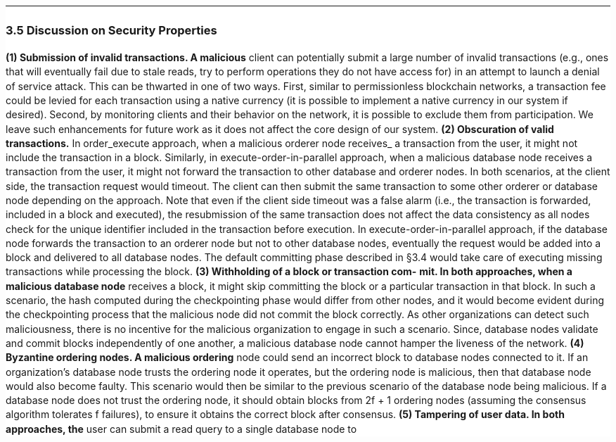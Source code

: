 
-----

### 3.5 Discussion on Security Properties
**(1) Submission of invalid transactions. A malicious**
client can potentially submit a large number of invalid transactions (e.g., ones that will eventually fail due to stale reads,
try to perform operations they do not have access for) in an
attempt to launch a denial of service attack. This can be
thwarted in one of two ways. First, similar to permissionless blockchain networks, a transaction fee could be levied
for each transaction using a native currency (it is possible
to implement a native currency in our system if desired).
Second, by monitoring clients and their behavior on the network, it is possible to exclude them from participation. We
leave such enhancements for future work as it does not affect
the core design of our system.
**(2) Obscuration of valid transactions.** In order_execute approach, when a malicious orderer node receives_
a transaction from the user, it might not include the transaction in a block. Similarly, in execute-order-in-parallel approach, when a malicious database node receives a transaction from the user, it might not forward the transaction
to other database and orderer nodes. In both scenarios, at
the client side, the transaction request would timeout. The
client can then submit the same transaction to some other
orderer or database node depending on the approach. Note
that even if the client side timeout was a false alarm (i.e.,
the transaction is forwarded, included in a block and executed), the resubmission of the same transaction does not
affect the data consistency as all nodes check for the unique
identifier included in the transaction before execution.
In execute-order-in-parallel approach, if the database node
forwards the transaction to an orderer node but not to other
database nodes, eventually the request would be added into
a block and delivered to all database nodes. The default
committing phase described in §3.4 would take care of executing missing transactions while processing the block.
**(3) Withholding of a block or transaction com-**
**mit. In both approaches, when a malicious database node**
receives a block, it might skip committing the block or a
particular transaction in that block. In such a scenario, the
hash computed during the checkpointing phase would differ
from other nodes, and it would become evident during the
checkpointing process that the malicious node did not commit the block correctly. As other organizations can detect
such maliciousness, there is no incentive for the malicious
organization to engage in such a scenario. Since, database
nodes validate and commit blocks independently of one another, a malicious database node cannot hamper the liveness
of the network.
**(4) Byzantine ordering nodes. A malicious ordering**
node could send an incorrect block to database nodes connected to it. If an organization’s database node trusts the
ordering node it operates, but the ordering node is malicious, then that database node would also become faulty.
This scenario would then be similar to the previous scenario
of the database node being malicious. If a database node
does not trust the ordering node, it should obtain blocks
from 2f + 1 ordering nodes (assuming the consensus algorithm tolerates f failures), to ensure it obtains the correct
block after consensus.
**(5) Tampering of user data. In both approaches, the**
user can submit a read query to a single database node to